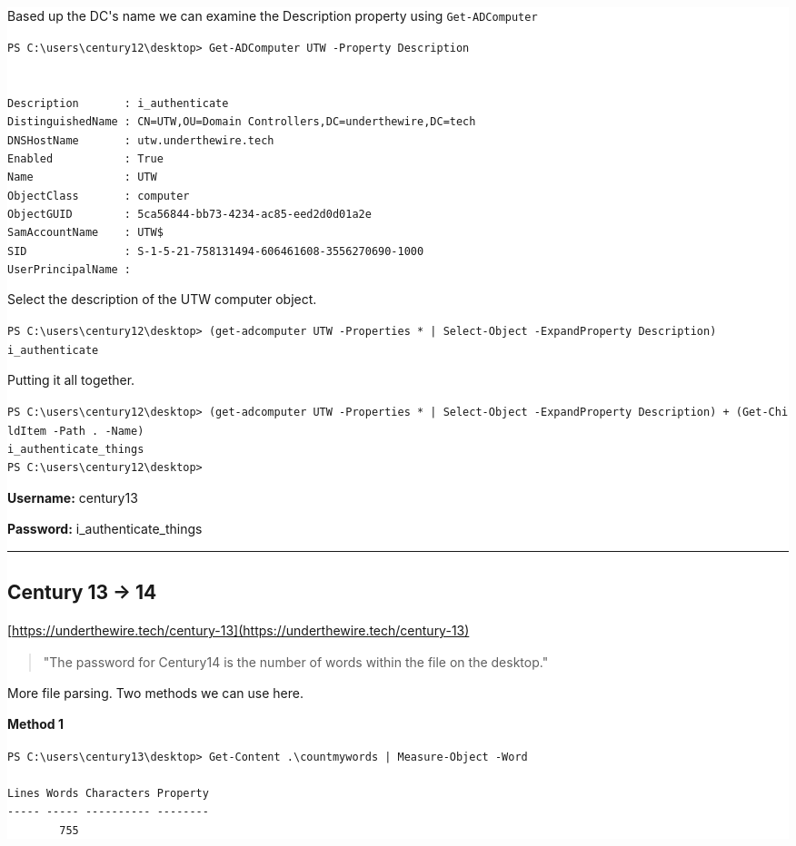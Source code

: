 Based up the DC's name we can examine the Description property using `Get-ADComputer`

```console
PS C:\users\century12\desktop> Get-ADComputer UTW -Property Description


Description       : i_authenticate
DistinguishedName : CN=UTW,OU=Domain Controllers,DC=underthewire,DC=tech
DNSHostName       : utw.underthewire.tech
Enabled           : True
Name              : UTW
ObjectClass       : computer
ObjectGUID        : 5ca56844-bb73-4234-ac85-eed2d0d01a2e
SamAccountName    : UTW$
SID               : S-1-5-21-758131494-606461608-3556270690-1000
UserPrincipalName :
```

Select the description of the UTW computer object.

```console
PS C:\users\century12\desktop> (get-adcomputer UTW -Properties * | Select-Object -ExpandProperty Description)
i_authenticate
```

Putting it all together.

```console
PS C:\users\century12\desktop> (get-adcomputer UTW -Properties * | Select-Object -ExpandProperty Description) + (Get-ChildItem -Path . -Name)
i_authenticate_things
PS C:\users\century12\desktop>
```

**Username:** century13

**Password:** i_authenticate_things

---

## Century 13 -> 14
[https://underthewire.tech/century-13](https://underthewire.tech/century-13)

> "The password for Century14 is the number of words within the file on the desktop."

More file parsing. Two methods we can use here.

**Method 1**

```console
PS C:\users\century13\desktop> Get-Content .\countmywords | Measure-Object -Word

Lines Words Characters Property
----- ----- ---------- --------
        755
```
